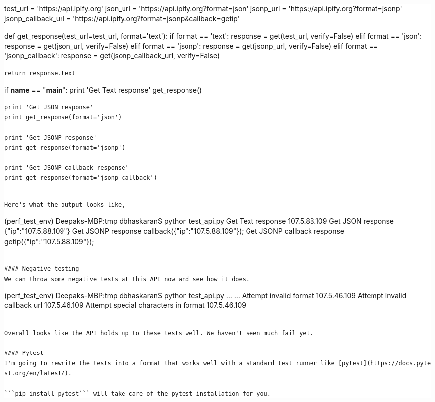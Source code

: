 test_url = 'https://api.ipify.org'
json_url = 'https://api.ipify.org?format=json'
jsonp_url = 'https://api.ipify.org?format=jsonp'
jsonp_callback_url = 'https://api.ipify.org?format=jsonp&callback=getip'

def get_response(test_url=test_url, format='text'):
    if format == 'text':
        response = get(test_url, verify=False)
    elif format == 'json':
        response = get(json_url, verify=False)
    elif format == 'jsonp':
        response = get(jsonp_url, verify=False)
    elif format == 'jsonp_callback':
        response = get(jsonp_callback_url, verify=False)

    return response.text

if __name__ == "__main__":
    print 'Get Text response'
    get_response()

    print 'Get JSON response'
    print get_response(format='json')

    print 'Get JSONP response'
    print get_response(format='jsonp')

    print 'Get JSONP callback response'
    print get_response(format='jsonp_callback')
```

Here's what the output looks like,

```
(perf_test_env) Deepaks-MBP:tmp dbhaskaran$ python test_api.py
Get Text response
107.5.88.109
Get JSON response
{"ip":"107.5.88.109"}
Get JSONP response
callback({"ip":"107.5.88.109"});
Get JSONP callback response
getip({"ip":"107.5.88.109"});
```

#### Negative testing
We can throw some negative tests at this API now and see how it does. 

```
(perf_test_env) Deepaks-MBP:tmp dbhaskaran$ python test_api.py
...
...
Attempt invalid format
107.5.46.109
Attempt invalid callback url
107.5.46.109
Attempt special characters in format
107.5.46.109
```

Overall looks like the API holds up to these tests well. We haven't seen much fail yet.

#### Pytest
I'm going to rewrite the tests into a format that works well with a standard test runner like [pytest](https://docs.pytest.org/en/latest/).

```pip install pytest``` will take care of the pytest installation for you.
```